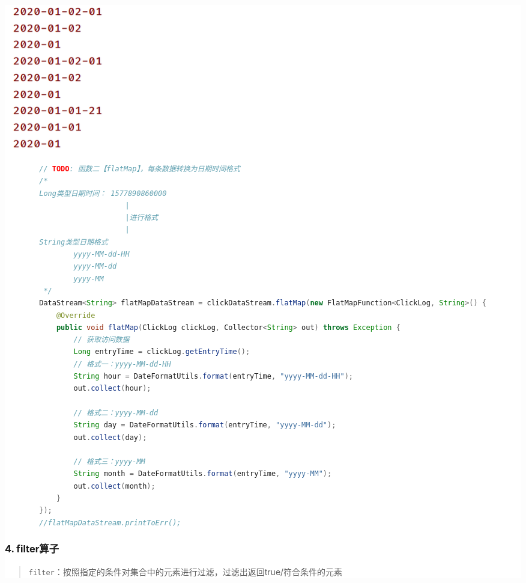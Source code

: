 ![1652309341621](assets/1652309341621.png)

```java
		// TODO: 函数二【flatMap】，每条数据转换为日期时间格式
		/*
		Long类型日期时间：	1577890860000
							|
							|进行格式
							|
		String类型日期格式
				yyyy-MM-dd-HH
				yyyy-MM-dd
				yyyy-MM
		 */
		DataStream<String> flatMapDataStream = clickDataStream.flatMap(new FlatMapFunction<ClickLog, String>() {
			@Override
			public void flatMap(ClickLog clickLog, Collector<String> out) throws Exception {
				// 获取访问数据
				Long entryTime = clickLog.getEntryTime();
				// 格式一：yyyy-MM-dd-HH
				String hour = DateFormatUtils.format(entryTime, "yyyy-MM-dd-HH");
				out.collect(hour);

				// 格式二：yyyy-MM-dd
				String day = DateFormatUtils.format(entryTime, "yyyy-MM-dd");
				out.collect(day);

				// 格式三：yyyy-MM
				String month = DateFormatUtils.format(entryTime, "yyyy-MM");
				out.collect(month);
			}
		});
		//flatMapDataStream.printToErr();
```

### 4. filter算子

> `filter`：按照指定的条件对集合中的元素进行过滤，过滤出返回true/符合条件的元素
